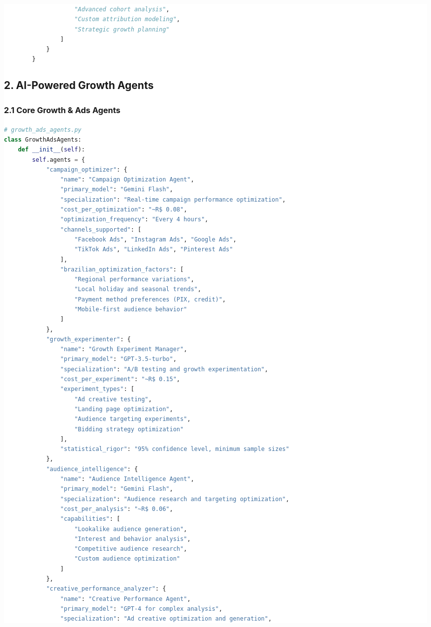```python
                    "Advanced cohort analysis",
                    "Custom attribution modeling",
                    "Strategic growth planning"
                ]
            }
        }
```

## 2. AI-Powered Growth Agents

### 2.1 Core Growth & Ads Agents
```python
# growth_ads_agents.py
class GrowthAdsAgents:
    def __init__(self):
        self.agents = {
            "campaign_optimizer": {
                "name": "Campaign Optimization Agent",
                "primary_model": "Gemini Flash",
                "specialization": "Real-time campaign performance optimization",
                "cost_per_optimization": "~R$ 0.08",
                "optimization_frequency": "Every 4 hours",
                "channels_supported": [
                    "Facebook Ads", "Instagram Ads", "Google Ads",
                    "TikTok Ads", "LinkedIn Ads", "Pinterest Ads"
                ],
                "brazilian_optimization_factors": [
                    "Regional performance variations",
                    "Local holiday and seasonal trends",
                    "Payment method preferences (PIX, credit)",
                    "Mobile-first audience behavior"
                ]
            },
            "growth_experimenter": {
                "name": "Growth Experiment Manager",
                "primary_model": "GPT-3.5-turbo",
                "specialization": "A/B testing and growth experimentation",
                "cost_per_experiment": "~R$ 0.15",
                "experiment_types": [
                    "Ad creative testing",
                    "Landing page optimization",
                    "Audience targeting experiments",
                    "Bidding strategy optimization"
                ],
                "statistical_rigor": "95% confidence level, minimum sample sizes"
            },
            "audience_intelligence": {
                "name": "Audience Intelligence Agent",
                "primary_model": "Gemini Flash",
                "specialization": "Audience research and targeting optimization",
                "cost_per_analysis": "~R$ 0.06",
                "capabilities": [
                    "Lookalike audience generation",
                    "Interest and behavior analysis",
                    "Competitive audience research",
                    "Custom audience optimization"
                ]
            },
            "creative_performance_analyzer": {
                "name": "Creative Performance Agent",
                "primary_model": "GPT-4 for complex analysis",
                "specialization": "Ad creative optimization and generation",
```